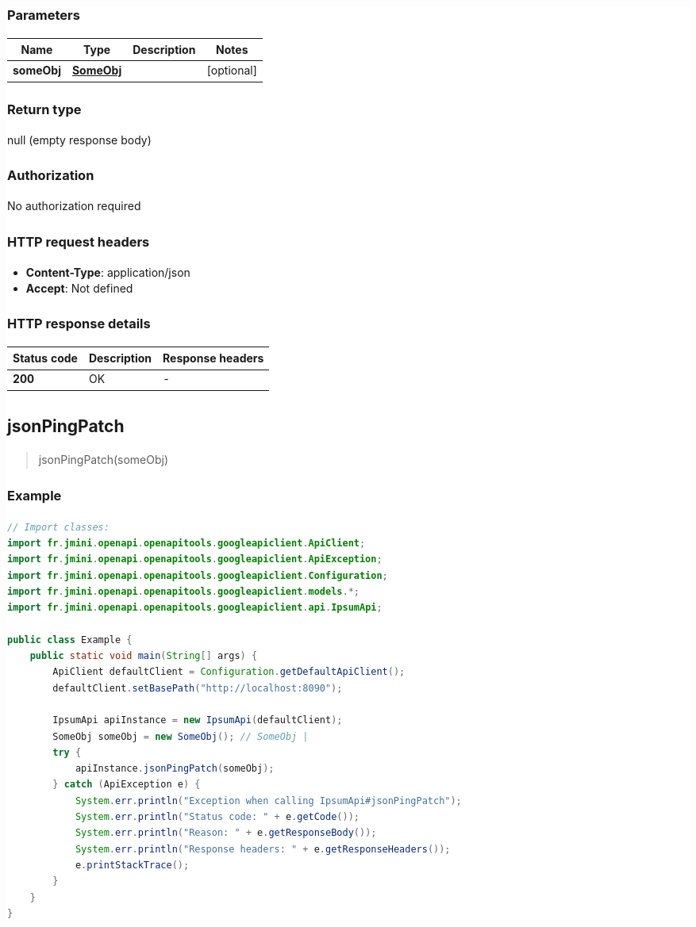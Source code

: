 ### Parameters


Name | Type | Description  | Notes
------------- | ------------- | ------------- | -------------
 **someObj** | [**SomeObj**](SomeObj.md)|  | [optional]

### Return type

null (empty response body)

### Authorization

No authorization required

### HTTP request headers

- **Content-Type**: application/json
- **Accept**: Not defined

### HTTP response details
| Status code | Description | Response headers |
|-------------|-------------|------------------|
| **200** | OK |  -  |


## jsonPingPatch

> jsonPingPatch(someObj)



### Example

```java
// Import classes:
import fr.jmini.openapi.openapitools.googleapiclient.ApiClient;
import fr.jmini.openapi.openapitools.googleapiclient.ApiException;
import fr.jmini.openapi.openapitools.googleapiclient.Configuration;
import fr.jmini.openapi.openapitools.googleapiclient.models.*;
import fr.jmini.openapi.openapitools.googleapiclient.api.IpsumApi;

public class Example {
    public static void main(String[] args) {
        ApiClient defaultClient = Configuration.getDefaultApiClient();
        defaultClient.setBasePath("http://localhost:8090");

        IpsumApi apiInstance = new IpsumApi(defaultClient);
        SomeObj someObj = new SomeObj(); // SomeObj | 
        try {
            apiInstance.jsonPingPatch(someObj);
        } catch (ApiException e) {
            System.err.println("Exception when calling IpsumApi#jsonPingPatch");
            System.err.println("Status code: " + e.getCode());
            System.err.println("Reason: " + e.getResponseBody());
            System.err.println("Response headers: " + e.getResponseHeaders());
            e.printStackTrace();
        }
    }
}
```
